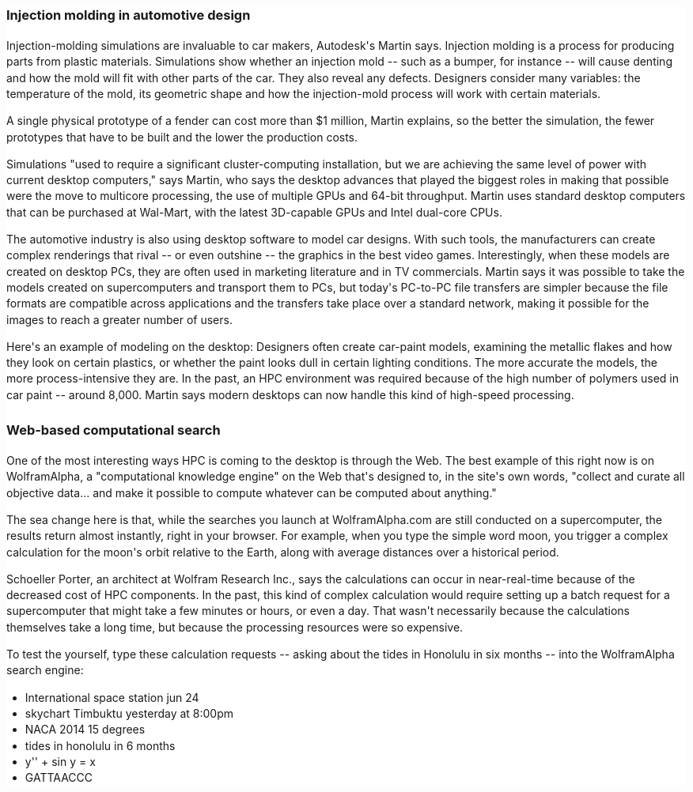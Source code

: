 ### Injection molding in automotive design ###

Injection-molding simulations are invaluable to car makers, Autodesk's Martin says. Injection molding is a process for producing parts from plastic materials. Simulations show whether an injection mold -- such as a bumper, for instance -- will cause denting and how the mold will fit with other parts of the car. They also reveal any defects. Designers consider many variables: the temperature of the mold, its geometric shape and how the injection-mold process will work with certain materials.

A single physical prototype of a fender can cost more than $1 million, Martin explains, so the better the simulation, the fewer prototypes that have to be built and the lower the production costs.

Simulations "used to require a significant cluster-computing installation, but we are achieving the same level of power with current desktop computers," says Martin, who says the desktop advances that played the biggest roles in making that possible were the move to multicore processing, the use of multiple GPUs and 64-bit throughput. Martin uses standard desktop computers that can be purchased at Wal-Mart, with the latest 3D-capable GPUs and Intel dual-core CPUs.

The automotive industry is also using desktop software to model car designs. With such tools, the manufacturers can create complex renderings that rival -- or even outshine -- the graphics in the best video games. Interestingly, when these models are created on desktop PCs, they are often used in marketing literature and in TV commercials. Martin says it was possible to take the models created on supercomputers and transport them to PCs, but today's PC-to-PC file transfers are simpler because the file formats are compatible across applications and the transfers take place over a standard network, making it possible for the images to reach a greater number of users.

Here's an example of modeling on the desktop: Designers often create car-paint models, examining the metallic flakes and how they look on certain plastics, or whether the paint looks dull in certain lighting conditions. The more accurate the models, the more process-intensive they are. In the past, an HPC environment was required because of the high number of polymers used in car paint -- around 8,000. Martin says modern desktops can now handle this kind of high-speed processing.

### Web-based computational search ###

One of the most interesting ways HPC is coming to the desktop is through the Web. The best example of this right now is on WolframAlpha, a "computational knowledge engine" on the Web that's designed to, in the site's own words, "collect and curate all objective data... and make it possible to compute whatever can be computed about anything."

The sea change here is that, while the searches you launch at WolframAlpha.com are still conducted on a supercomputer, the results return almost instantly, right in your browser. For example, when you type the simple word moon, you trigger a complex calculation for the moon's orbit relative to the Earth, along with average distances over a historical period.

Schoeller Porter, an architect at Wolfram Research Inc., says the calculations can occur in near-real-time because of the decreased cost of HPC components. In the past, this kind of complex calculation would require setting up a batch request for a supercomputer that might take a few minutes or hours, or even a day. That wasn't necessarily because the calculations themselves take a long time, but because the processing resources were so expensive.

To test the yourself, type these calculation requests -- asking about the tides in Honolulu in six months -- into the WolframAlpha search engine:

* International space station jun 24
* skychart Timbuktu yesterday at 8:00pm
* NACA 2014 15 degrees
* tides in honolulu in 6 months
* y'' + sin y = x
* GATTAACCC

